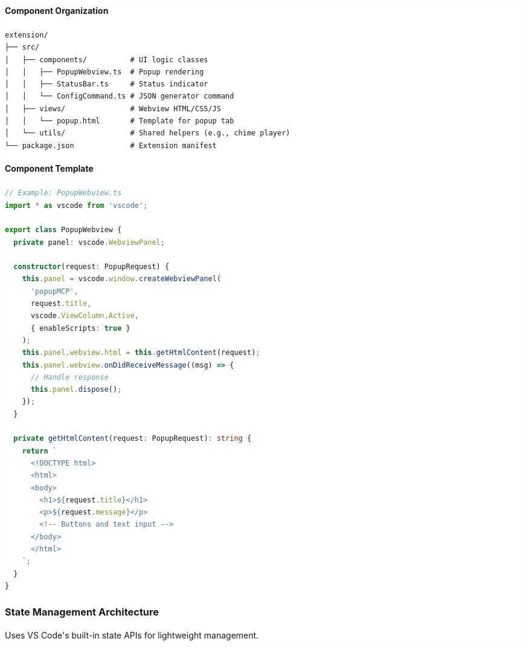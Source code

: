 #### Component Organization
```
extension/
├── src/
│   ├── components/          # UI logic classes
│   │   ├── PopupWebview.ts  # Popup rendering
│   │   ├── StatusBar.ts     # Status indicator
│   │   └── ConfigCommand.ts # JSON generator command
│   ├── views/               # Webview HTML/CSS/JS
│   │   └── popup.html       # Template for popup tab
│   └── utils/               # Shared helpers (e.g., chime player)
└── package.json             # Extension manifest
```

#### Component Template
```typescript
// Example: PopupWebview.ts
import * as vscode from 'vscode';

export class PopupWebview {
  private panel: vscode.WebviewPanel;

  constructor(request: PopupRequest) {
    this.panel = vscode.window.createWebviewPanel(
      'popupMCP',
      request.title,
      vscode.ViewColumn.Active,
      { enableScripts: true }
    );
    this.panel.webview.html = this.getHtmlContent(request);
    this.panel.webview.onDidReceiveMessage((msg) => {
      // Handle response
      this.panel.dispose();
    });
  }

  private getHtmlContent(request: PopupRequest): string {
    return `
      <!DOCTYPE html>
      <html>
      <body>
        <h1>${request.title}</h1>
        <p>${request.message}</p>
        <!-- Buttons and text input -->
      </body>
      </html>
    `;
  }
}
```

### State Management Architecture
Uses VS Code's built-in state APIs for lightweight management.
